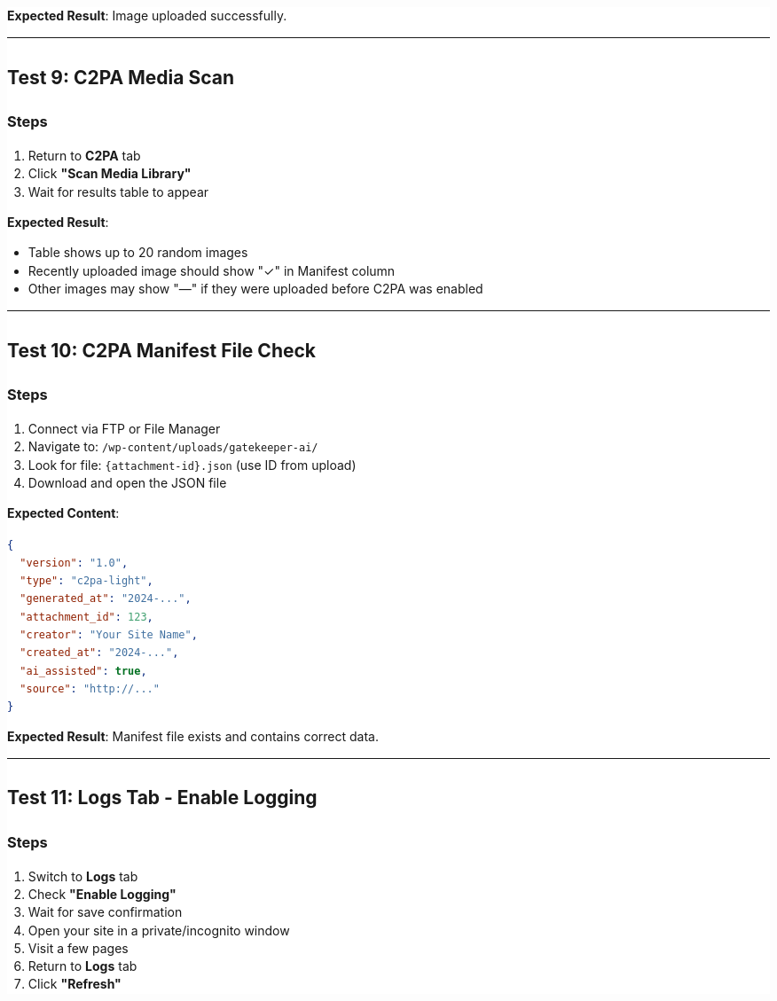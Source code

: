 **Expected Result**: Image uploaded successfully.

---

## Test 9: C2PA Media Scan

### Steps
1. Return to **C2PA** tab
2. Click **"Scan Media Library"**
3. Wait for results table to appear

**Expected Result**: 
- Table shows up to 20 random images
- Recently uploaded image should show "✓" in Manifest column
- Other images may show "—" if they were uploaded before C2PA was enabled

---

## Test 10: C2PA Manifest File Check

### Steps
1. Connect via FTP or File Manager
2. Navigate to: `/wp-content/uploads/gatekeeper-ai/`
3. Look for file: `{attachment-id}.json` (use ID from upload)
4. Download and open the JSON file

**Expected Content**:
```json
{
  "version": "1.0",
  "type": "c2pa-light",
  "generated_at": "2024-...",
  "attachment_id": 123,
  "creator": "Your Site Name",
  "created_at": "2024-...",
  "ai_assisted": true,
  "source": "http://..."
}
```

**Expected Result**: Manifest file exists and contains correct data.

---

## Test 11: Logs Tab - Enable Logging

### Steps
1. Switch to **Logs** tab
2. Check **"Enable Logging"**
3. Wait for save confirmation
4. Open your site in a private/incognito window
5. Visit a few pages
6. Return to **Logs** tab
7. Click **"Refresh"**
